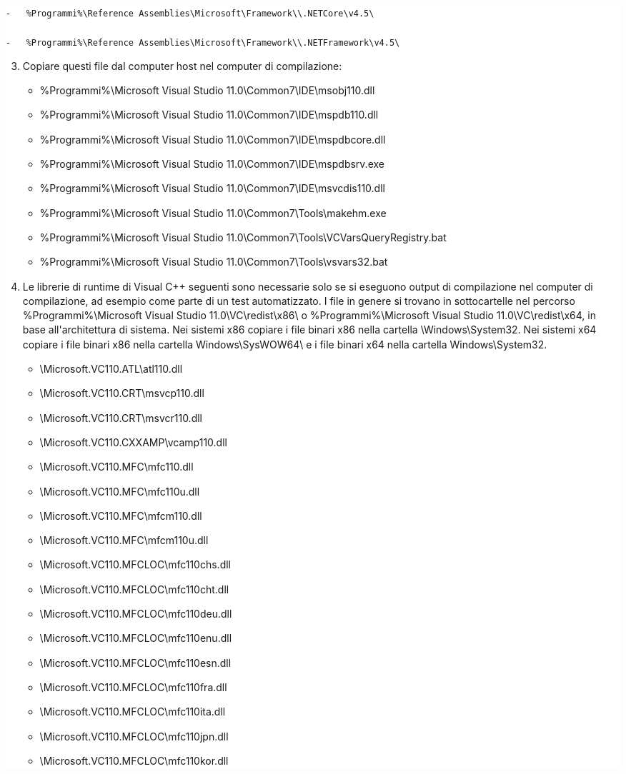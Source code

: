     -   %Programmi%\Reference Assemblies\Microsoft\Framework\\.NETCore\v4.5\  
  
    -   %Programmi%\Reference Assemblies\Microsoft\Framework\\.NETFramework\v4.5\  
  
3.  Copiare questi file dal computer host nel computer di compilazione:  
  
    -   %Programmi%\Microsoft Visual Studio 11.0\Common7\IDE\msobj110.dll  
  
    -   %Programmi%\Microsoft Visual Studio 11.0\Common7\IDE\mspdb110.dll  
  
    -   %Programmi%\Microsoft Visual Studio 11.0\Common7\IDE\mspdbcore.dll  
  
    -   %Programmi%\Microsoft Visual Studio 11.0\Common7\IDE\mspdbsrv.exe  
  
    -   %Programmi%\Microsoft Visual Studio 11.0\Common7\IDE\msvcdis110.dll  
  
    -   %Programmi%\Microsoft Visual Studio 11.0\Common7\Tools\makehm.exe  
  
    -   %Programmi%\Microsoft Visual Studio 11.0\Common7\Tools\VCVarsQueryRegistry.bat  
  
    -   %Programmi%\Microsoft Visual Studio 11.0\Common7\Tools\vsvars32.bat  
  
4.  Le librerie di runtime di Visual C++ seguenti sono necessarie solo se si eseguono output di compilazione nel computer di compilazione, ad esempio come parte di un test automatizzato. I file in genere si trovano in sottocartelle nel percorso %Programmi%\Microsoft Visual Studio 11.0\VC\redist\x86\ o %Programmi%\Microsoft Visual Studio 11.0\VC\redist\x64\, in base all'architettura di sistema. Nei sistemi x86 copiare i file binari x86 nella cartella \Windows\System32\. Nei sistemi x64 copiare i file binari x86 nella cartella Windows\SysWOW64\ e i file binari x64 nella cartella Windows\System32\.  
  
    -   \Microsoft.VC110.ATL\atl110.dll  
  
    -   \Microsoft.VC110.CRT\msvcp110.dll  
  
    -   \Microsoft.VC110.CRT\msvcr110.dll  
  
    -   \Microsoft.VC110.CXXAMP\vcamp110.dll  
  
    -   \Microsoft.VC110.MFC\mfc110.dll  
  
    -   \Microsoft.VC110.MFC\mfc110u.dll  
  
    -   \Microsoft.VC110.MFC\mfcm110.dll  
  
    -   \Microsoft.VC110.MFC\mfcm110u.dll  
  
    -   \Microsoft.VC110.MFCLOC\mfc110chs.dll  
  
    -   \Microsoft.VC110.MFCLOC\mfc110cht.dll  
  
    -   \Microsoft.VC110.MFCLOC\mfc110deu.dll  
  
    -   \Microsoft.VC110.MFCLOC\mfc110enu.dll  
  
    -   \Microsoft.VC110.MFCLOC\mfc110esn.dll  
  
    -   \Microsoft.VC110.MFCLOC\mfc110fra.dll  
  
    -   \Microsoft.VC110.MFCLOC\mfc110ita.dll  
  
    -   \Microsoft.VC110.MFCLOC\mfc110jpn.dll  
  
    -   \Microsoft.VC110.MFCLOC\mfc110kor.dll  
  